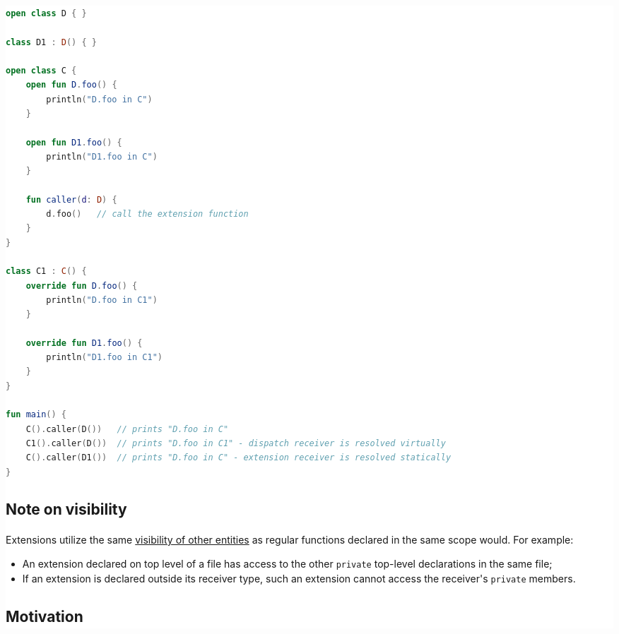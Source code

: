 <div class="sample" markdown="1" theme="idea">

```kotlin
open class D { }

class D1 : D() { }

open class C {
    open fun D.foo() {
        println("D.foo in C")
    }

    open fun D1.foo() {
        println("D1.foo in C")
    }

    fun caller(d: D) {
        d.foo()   // call the extension function
    }
}

class C1 : C() {
    override fun D.foo() {
        println("D.foo in C1")
    }

    override fun D1.foo() {
        println("D1.foo in C1")
    }
}

fun main() {
    C().caller(D())   // prints "D.foo in C"
    C1().caller(D())  // prints "D.foo in C1" - dispatch receiver is resolved virtually
    C().caller(D1())  // prints "D.foo in C" - extension receiver is resolved statically
}
```

</div>

## Note on visibility

Extensions utilize the same [visibility of other entities](visibility-modifiers.html) as regular functions declared in the same scope would. For example:

* An extension declared on top level of a file has access to the other `private` top-level declarations in the same file;
* If an extension is declared outside its receiver type, such an extension cannot access the receiver's `private` members.

## Motivation
